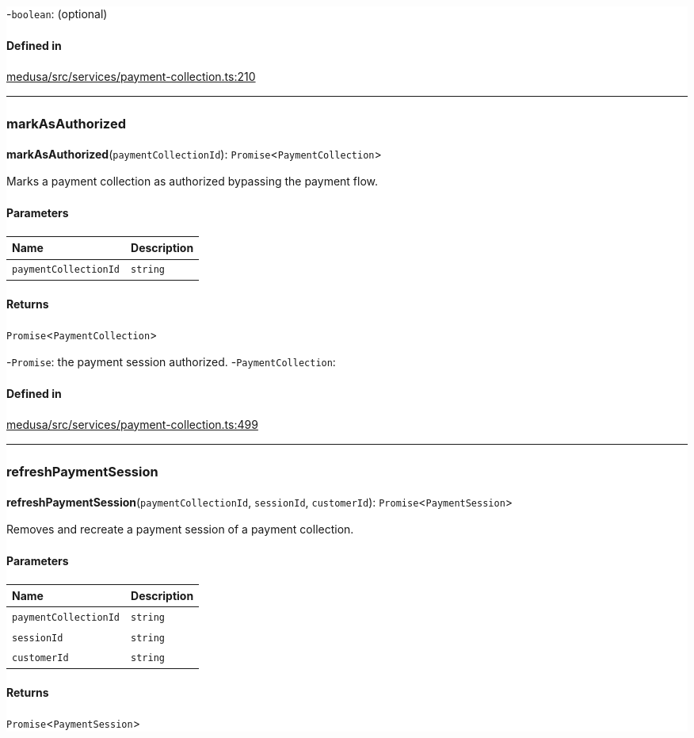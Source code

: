 -`boolean`: (optional) 

#### Defined in

[medusa/src/services/payment-collection.ts:210](https://github.com/medusajs/medusa/blob/0af6e5534/packages/medusa/src/services/payment-collection.ts#L210)

___

### markAsAuthorized

**markAsAuthorized**(`paymentCollectionId`): `Promise`<`PaymentCollection`\>

Marks a payment collection as authorized bypassing the payment flow.

#### Parameters

| Name | Description |
| :------ | :------ |
| `paymentCollectionId` | `string` | the id of the payment collection |

#### Returns

`Promise`<`PaymentCollection`\>

-`Promise`: the payment session authorized.
	-`PaymentCollection`: 

#### Defined in

[medusa/src/services/payment-collection.ts:499](https://github.com/medusajs/medusa/blob/0af6e5534/packages/medusa/src/services/payment-collection.ts#L499)

___

### refreshPaymentSession

**refreshPaymentSession**(`paymentCollectionId`, `sessionId`, `customerId`): `Promise`<`PaymentSession`\>

Removes and recreate a payment session of a payment collection.

#### Parameters

| Name | Description |
| :------ | :------ |
| `paymentCollectionId` | `string` | the id of the payment collection |
| `sessionId` | `string` | the id of the payment session to be replaced |
| `customerId` | `string` | the id of the customer |

#### Returns

`Promise`<`PaymentSession`\>
